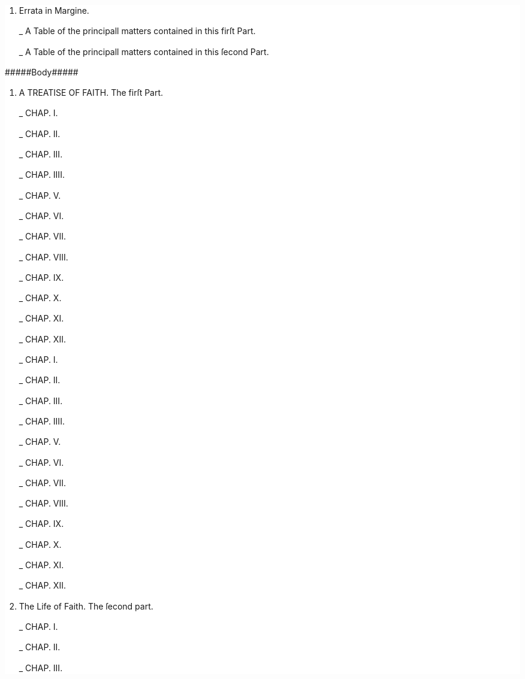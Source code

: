 1. Errata in Margine.

    _ A Table of the principall matters contained in this firſt Part.

    _ A Table of the principall matters contained in this ſecond Part.

#####Body#####

1. A TREATISE OF FAITH. The firſt Part.

    _ CHAP. I.

    _ CHAP. II.

    _ CHAP. III.

    _ CHAP. IIII.

    _ CHAP. V.

    _ CHAP. VI.

    _ CHAP. VII.

    _ CHAP. VIII.

    _ CHAP. IX.

    _ CHAP. X.

    _ CHAP. XI.

    _ CHAP. XII.

    _ CHAP. I.

    _ CHAP. II.

    _ CHAP. III.

    _ CHAP. IIII.

    _ CHAP. V.

    _ CHAP. VI.

    _ CHAP. VII.

    _ CHAP. VIII.

    _ CHAP. IX.

    _ CHAP. X.

    _ CHAP. XI.

    _ CHAP. XII.

1. The Life of Faith. The ſecond part.

    _ CHAP. I.

    _ CHAP. II.

    _ CHAP. III.
